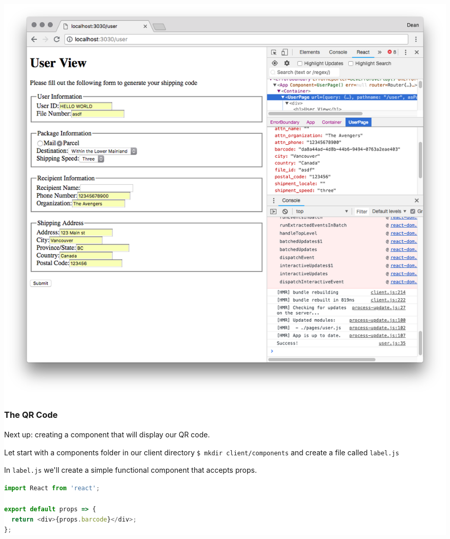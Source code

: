 ![screenshot of React Developer Tools - success](/screenshots/010.png)

### The QR Code

Next up: creating a component that will display our QR code.

Let start with a components folder in our client directory `$ mkdir client/components` and create a file called `label.js`

In `label.js` we'll create a simple functional component that accepts props.

```javascript
import React from 'react';

export default props => {
  return <div>{props.barcode}</div>;
};
```
